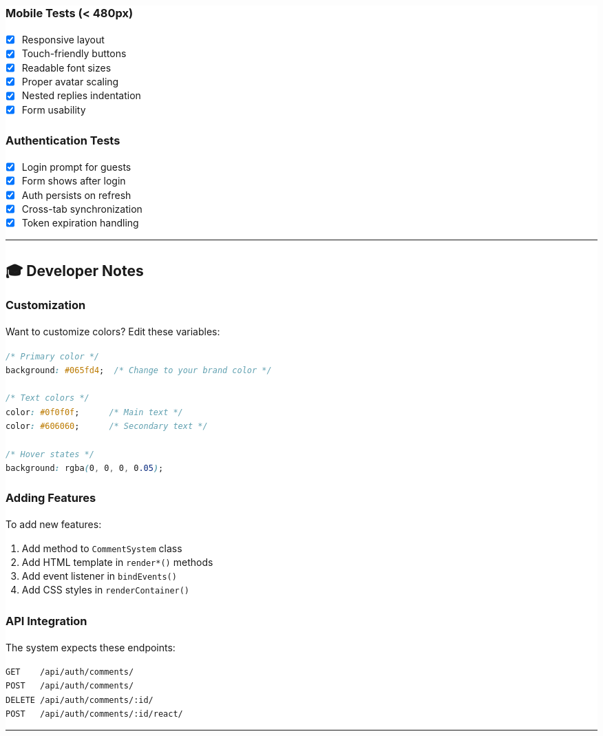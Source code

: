 ### **Mobile Tests (< 480px)**
- [x] Responsive layout
- [x] Touch-friendly buttons
- [x] Readable font sizes
- [x] Proper avatar scaling
- [x] Nested replies indentation
- [x] Form usability

### **Authentication Tests**
- [x] Login prompt for guests
- [x] Form shows after login
- [x] Auth persists on refresh
- [x] Cross-tab synchronization
- [x] Token expiration handling

---

## 🎓 **Developer Notes**

### **Customization**
Want to customize colors? Edit these variables:
```css
/* Primary color */
background: #065fd4;  /* Change to your brand color */

/* Text colors */
color: #0f0f0f;      /* Main text */
color: #606060;      /* Secondary text */

/* Hover states */
background: rgba(0, 0, 0, 0.05);
```

### **Adding Features**
To add new features:
1. Add method to `CommentSystem` class
2. Add HTML template in `render*()` methods
3. Add event listener in `bindEvents()`
4. Add CSS styles in `renderContainer()`

### **API Integration**
The system expects these endpoints:
```
GET    /api/auth/comments/
POST   /api/auth/comments/
DELETE /api/auth/comments/:id/
POST   /api/auth/comments/:id/react/
```

---

